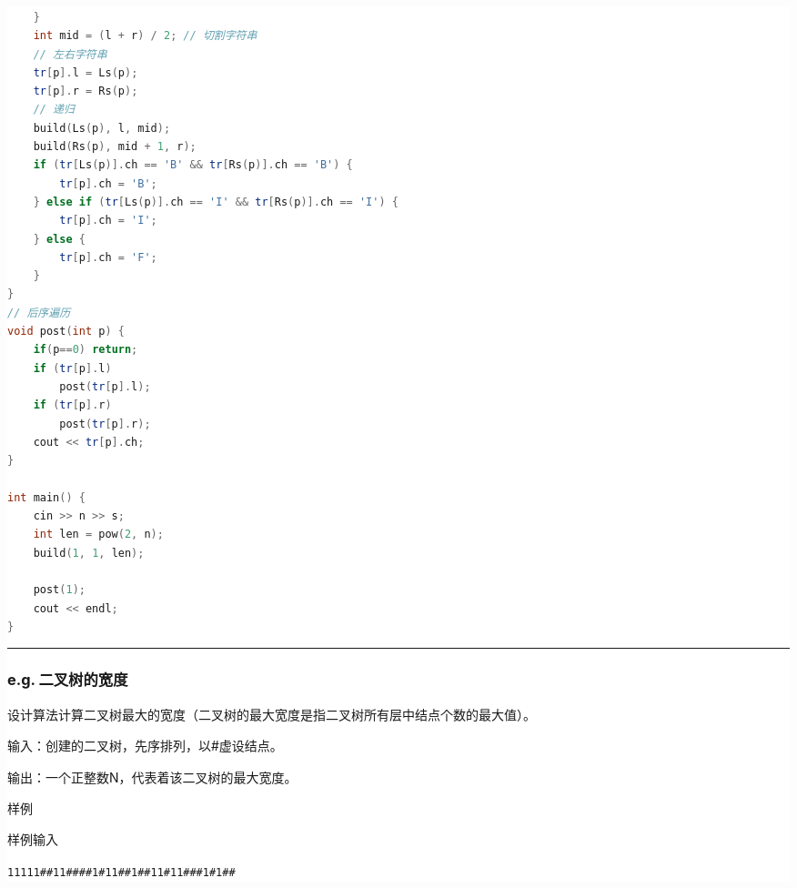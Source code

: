 ```c++
    }
    int mid = (l + r) / 2; // 切割字符串
    // 左右字符串
    tr[p].l = Ls(p);
    tr[p].r = Rs(p);
    // 递归
    build(Ls(p), l, mid);
    build(Rs(p), mid + 1, r);
    if (tr[Ls(p)].ch == 'B' && tr[Rs(p)].ch == 'B') {
        tr[p].ch = 'B';
    } else if (tr[Ls(p)].ch == 'I' && tr[Rs(p)].ch == 'I') {
        tr[p].ch = 'I';
    } else {
        tr[p].ch = 'F';
    }
}
// 后序遍历
void post(int p) {
    if(p==0) return;
    if (tr[p].l)
        post(tr[p].l);
    if (tr[p].r)
        post(tr[p].r);
    cout << tr[p].ch;
}

int main() {
    cin >> n >> s;
    int len = pow(2, n);
    build(1, 1, len);

    post(1);
    cout << endl;
}
```

---

### e.g. 二叉树的宽度

设计算法计算二叉树最大的宽度（二叉树的最大宽度是指二叉树所有层中结点个数的最大值）。

输入：创建的二叉树，先序排列，以#虚设结点。

输出：一个正整数N，代表着该二叉树的最大宽度。

样例

样例输入

```
11111##11####1#11##1##11#11###1#1##
```
